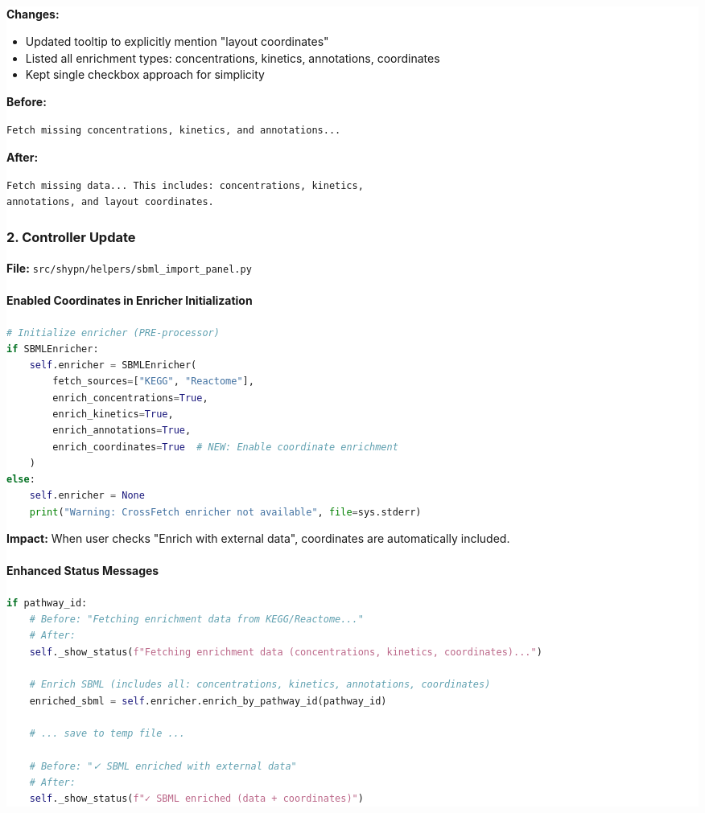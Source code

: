 **Changes:**
- Updated tooltip to explicitly mention "layout coordinates"
- Listed all enrichment types: concentrations, kinetics, annotations, coordinates
- Kept single checkbox approach for simplicity

**Before:**
```
Fetch missing concentrations, kinetics, and annotations...
```

**After:**
```
Fetch missing data... This includes: concentrations, kinetics, 
annotations, and layout coordinates.
```

### 2. Controller Update

**File:** `src/shypn/helpers/sbml_import_panel.py`

#### Enabled Coordinates in Enricher Initialization
```python
# Initialize enricher (PRE-processor)
if SBMLEnricher:
    self.enricher = SBMLEnricher(
        fetch_sources=["KEGG", "Reactome"],
        enrich_concentrations=True,
        enrich_kinetics=True,
        enrich_annotations=True,
        enrich_coordinates=True  # NEW: Enable coordinate enrichment
    )
else:
    self.enricher = None
    print("Warning: CrossFetch enricher not available", file=sys.stderr)
```

**Impact:** When user checks "Enrich with external data", coordinates are automatically included.

#### Enhanced Status Messages
```python
if pathway_id:
    # Before: "Fetching enrichment data from KEGG/Reactome..."
    # After:
    self._show_status(f"Fetching enrichment data (concentrations, kinetics, coordinates)...")
    
    # Enrich SBML (includes all: concentrations, kinetics, annotations, coordinates)
    enriched_sbml = self.enricher.enrich_by_pathway_id(pathway_id)
    
    # ... save to temp file ...
    
    # Before: "✓ SBML enriched with external data"
    # After:
    self._show_status(f"✓ SBML enriched (data + coordinates)")
```

